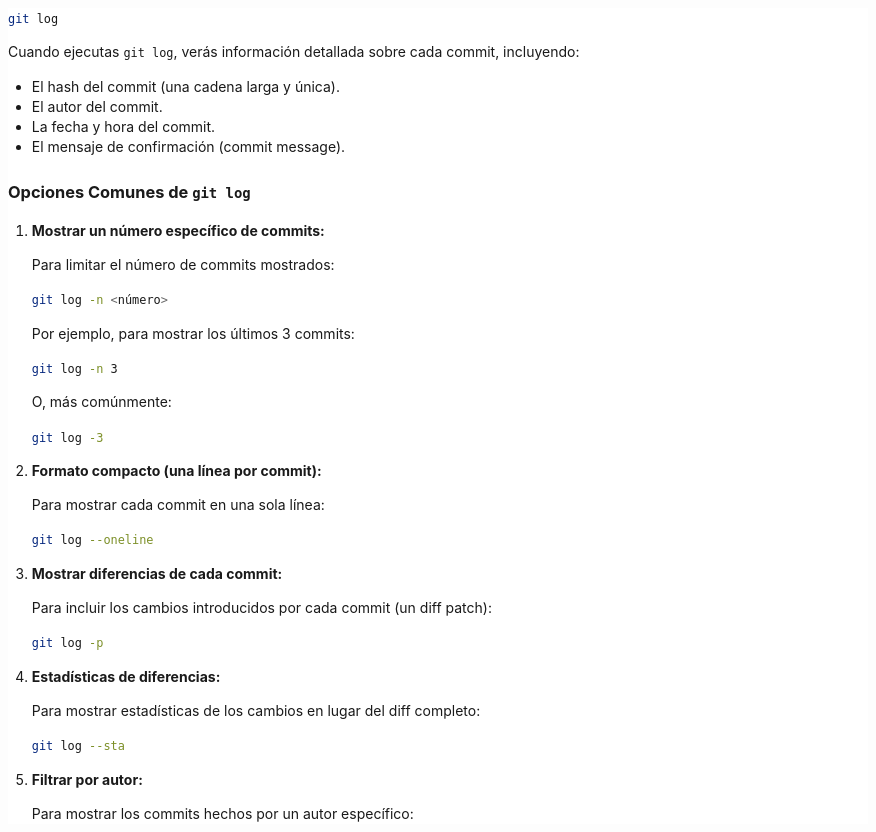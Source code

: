 ```bash
git log
```

Cuando ejecutas `git log`, verás información detallada sobre cada commit, incluyendo:

- El hash del commit (una cadena larga y única).
- El autor del commit.
- La fecha y hora del commit.
- El mensaje de confirmación (commit message).

### Opciones Comunes de `git log`

1. **Mostrar un número específico de commits:**
    
    Para limitar el número de commits mostrados:
    
    ```bash
    git log -n <número>
    ```
    
    Por ejemplo, para mostrar los últimos 3 commits:
    
    ```bash
    git log -n 3
    ```
    
    O, más comúnmente:
    
    ```bash
    git log -3
    ```
    
2. **Formato compacto (una línea por commit):**
    
    Para mostrar cada commit en una sola línea:
    
    ```bash
    git log --oneline
    ```
    
3. **Mostrar diferencias de cada commit:**
    
    Para incluir los cambios introducidos por cada commit (un diff patch):
    
    ```bash
    git log -p
    ```
    
4. **Estadísticas de diferencias:**
    
    Para mostrar estadísticas de los cambios en lugar del diff completo:
    
    ```bash
    git log --sta
    ```
    
5. **Filtrar por autor:**
    
    Para mostrar los commits hechos por un autor específico:
    
